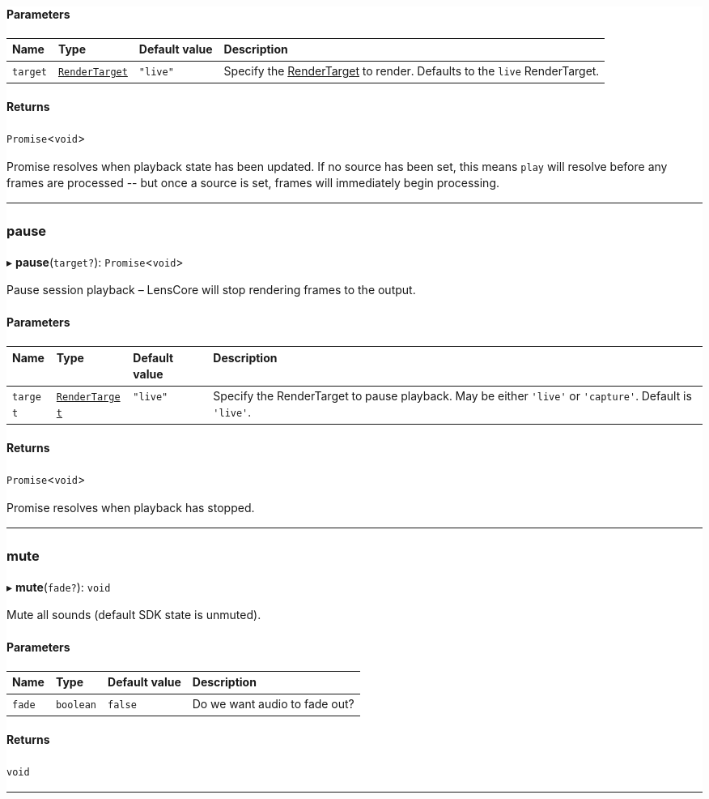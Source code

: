 #### Parameters

| Name | Type | Default value | Description |
| :------ | :------ | :------ | :------ |
| `target` | [`RenderTarget`](../modules.md#rendertarget) | `"live"` | Specify the [RenderTarget](../modules.md#rendertarget) to render. Defaults to the `live` RenderTarget. |

#### Returns

`Promise`<`void`\>

Promise resolves when playback state has been updated. If no source has been set, this means `play` will
resolve before any frames are processed -- but once a source is set, frames will immediately begin processing.

___

### pause

▸ **pause**(`target?`): `Promise`<`void`\>

Pause session playback – LensCore will stop rendering frames to the output.

#### Parameters

| Name | Type | Default value | Description |
| :------ | :------ | :------ | :------ |
| `target` | [`RenderTarget`](../modules.md#rendertarget) | `"live"` | Specify the RenderTarget to pause playback. May be either `'live'` or `'capture'`. Default is `'live'`. |

#### Returns

`Promise`<`void`\>

Promise resolves when playback has stopped.

___

### mute

▸ **mute**(`fade?`): `void`

Mute all sounds (default SDK state is unmuted).

#### Parameters

| Name | Type | Default value | Description |
| :------ | :------ | :------ | :------ |
| `fade` | `boolean` | `false` | Do we want audio to fade out? |

#### Returns

`void`

___

